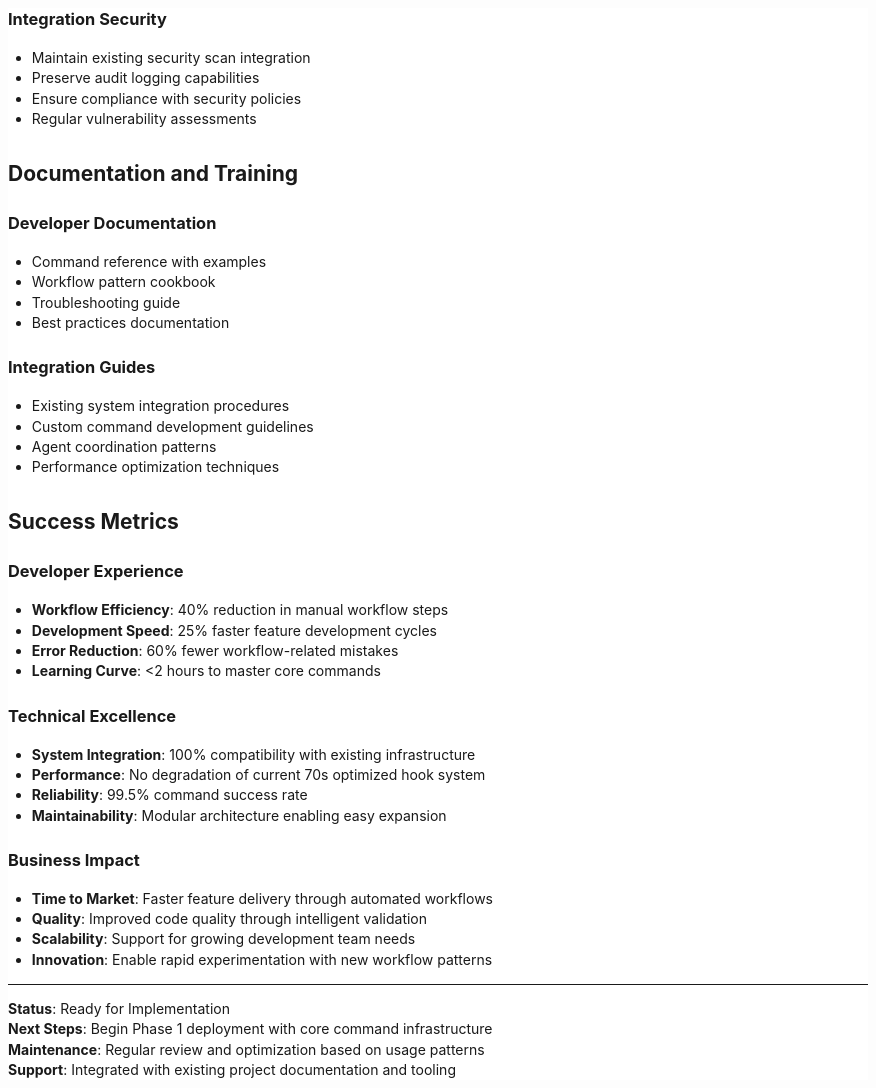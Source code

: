 ### Integration Security  

- Maintain existing security scan integration
- Preserve audit logging capabilities
- Ensure compliance with security policies
- Regular vulnerability assessments

## Documentation and Training

### Developer Documentation

- Command reference with examples
- Workflow pattern cookbook
- Troubleshooting guide
- Best practices documentation

### Integration Guides

- Existing system integration procedures
- Custom command development guidelines
- Agent coordination patterns
- Performance optimization techniques

## Success Metrics

### Developer Experience

- **Workflow Efficiency**: 40% reduction in manual workflow steps
- **Development Speed**: 25% faster feature development cycles
- **Error Reduction**: 60% fewer workflow-related mistakes
- **Learning Curve**: <2 hours to master core commands

### Technical Excellence

- **System Integration**: 100% compatibility with existing infrastructure
- **Performance**: No degradation of current 70s optimized hook system
- **Reliability**: 99.5% command success rate
- **Maintainability**: Modular architecture enabling easy expansion

### Business Impact

- **Time to Market**: Faster feature delivery through automated workflows
- **Quality**: Improved code quality through intelligent validation
- **Scalability**: Support for growing development team needs
- **Innovation**: Enable rapid experimentation with new workflow patterns

---

**Status**: Ready for Implementation  
**Next Steps**: Begin Phase 1 deployment with core command infrastructure  
**Maintenance**: Regular review and optimization based on usage patterns  
**Support**: Integrated with existing project documentation and tooling